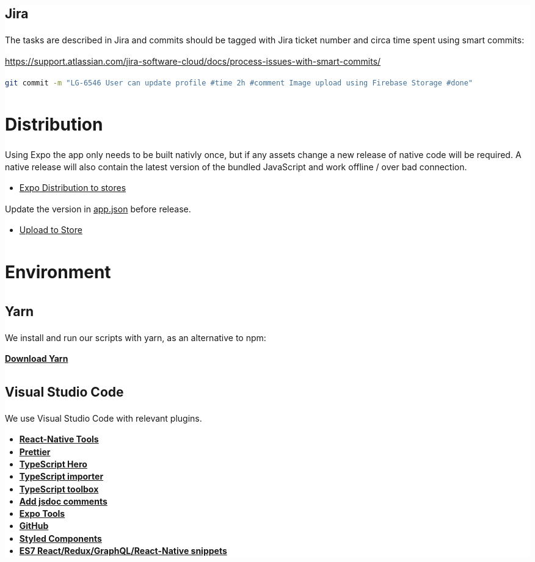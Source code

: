 

## Jira

The tasks are described in Jira and commits should be tagged with Jira ticket number and circa time spent using smart commits:

https://support.atlassian.com/jira-software-cloud/docs/process-issues-with-smart-commits/

```bash
git commit -m "LG-6546 User can update profile #time 2h #comment Image upload using Firebase Storage #done"
```

# Distribution

Using Expo the app only needs to be built nativly once, but if any assets change a new release of native code will be required. A native release will also contain the latest version of the bundled JavaScript and work offline / over bad connection.

- [Expo Distribution to stores](https://docs.expo.io/distribution/app-stores/)

Update the version in [app.json](./app.json) before release.

- [Upload to Store](https://docs.expo.io/distribution/uploading-apps/)

# Environment

## Yarn

We install and run our scripts with yarn, as an alternative to npm:

**[Download Yarn](https://yarnpkg.com/lang/en/docs/install/)**

## Visual Studio Code

We use Visual Studio Code with relevant plugins.

- **[React-Native Tools](https://marketplace.visualstudio.com/items?itemName=msjsdiag.vscode-react-native)**
- **[Prettier](https://marketplace.visualstudio.com/items?itemName=esbenp.prettier-vscode)**
- **[TypeScript Hero](https://marketplace.visualstudio.com/items?itemName=rbbit.typescript-hero)**
- **[TypeScript importer](https://marketplace.visualstudio.com/items?itemName=pmneo.tsimporter)**
- **[TypeScript toolbox](https://marketplace.visualstudio.com/items?itemName=DSKWRK.vscode-generate-getter-setter)**
- **[Add jsdoc comments](https://marketplace.visualstudio.com/items?itemName=stevencl.addDocComments)**
- **[Expo Tools](https://marketplace.visualstudio.com/items?itemName=byCedric.vscode-expo)**
- **[GitHub](https://marketplace.visualstudio.com/items?itemName=KnisterPeter.vscode-github)**
- **[Styled Components](https://marketplace.visualstudio.com/items?itemName=jpoissonnier.vscode-styled-components)**
- **[ES7 React/Redux/GraphQL/React-Native snippets](https://marketplace.visualstudio.com/items?itemName=dsznajder.es7-react-js-snippets)**
